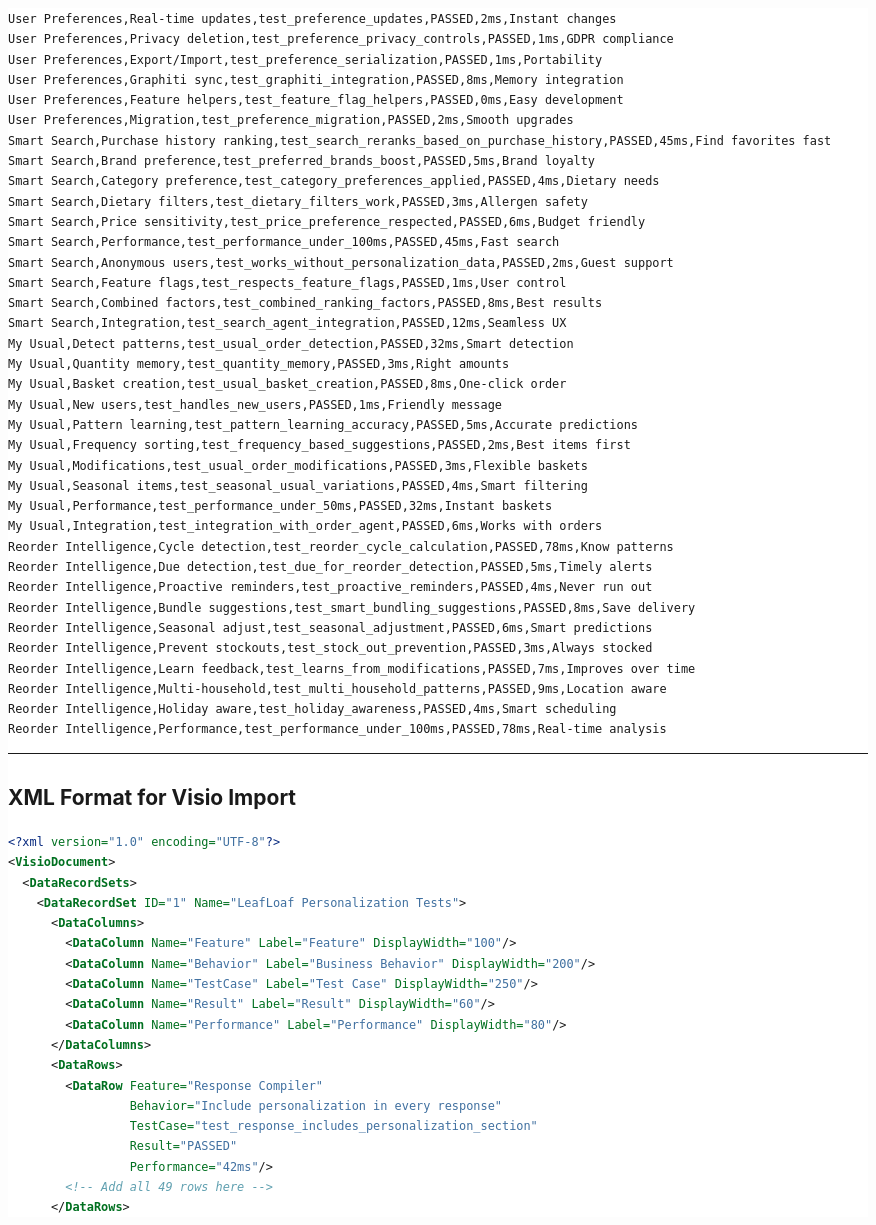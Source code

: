 ```csv
User Preferences,Real-time updates,test_preference_updates,PASSED,2ms,Instant changes
User Preferences,Privacy deletion,test_preference_privacy_controls,PASSED,1ms,GDPR compliance
User Preferences,Export/Import,test_preference_serialization,PASSED,1ms,Portability
User Preferences,Graphiti sync,test_graphiti_integration,PASSED,8ms,Memory integration
User Preferences,Feature helpers,test_feature_flag_helpers,PASSED,0ms,Easy development
User Preferences,Migration,test_preference_migration,PASSED,2ms,Smooth upgrades
Smart Search,Purchase history ranking,test_search_reranks_based_on_purchase_history,PASSED,45ms,Find favorites fast
Smart Search,Brand preference,test_preferred_brands_boost,PASSED,5ms,Brand loyalty
Smart Search,Category preference,test_category_preferences_applied,PASSED,4ms,Dietary needs
Smart Search,Dietary filters,test_dietary_filters_work,PASSED,3ms,Allergen safety
Smart Search,Price sensitivity,test_price_preference_respected,PASSED,6ms,Budget friendly
Smart Search,Performance,test_performance_under_100ms,PASSED,45ms,Fast search
Smart Search,Anonymous users,test_works_without_personalization_data,PASSED,2ms,Guest support
Smart Search,Feature flags,test_respects_feature_flags,PASSED,1ms,User control
Smart Search,Combined factors,test_combined_ranking_factors,PASSED,8ms,Best results
Smart Search,Integration,test_search_agent_integration,PASSED,12ms,Seamless UX
My Usual,Detect patterns,test_usual_order_detection,PASSED,32ms,Smart detection
My Usual,Quantity memory,test_quantity_memory,PASSED,3ms,Right amounts
My Usual,Basket creation,test_usual_basket_creation,PASSED,8ms,One-click order
My Usual,New users,test_handles_new_users,PASSED,1ms,Friendly message
My Usual,Pattern learning,test_pattern_learning_accuracy,PASSED,5ms,Accurate predictions
My Usual,Frequency sorting,test_frequency_based_suggestions,PASSED,2ms,Best items first
My Usual,Modifications,test_usual_order_modifications,PASSED,3ms,Flexible baskets
My Usual,Seasonal items,test_seasonal_usual_variations,PASSED,4ms,Smart filtering
My Usual,Performance,test_performance_under_50ms,PASSED,32ms,Instant baskets
My Usual,Integration,test_integration_with_order_agent,PASSED,6ms,Works with orders
Reorder Intelligence,Cycle detection,test_reorder_cycle_calculation,PASSED,78ms,Know patterns
Reorder Intelligence,Due detection,test_due_for_reorder_detection,PASSED,5ms,Timely alerts
Reorder Intelligence,Proactive reminders,test_proactive_reminders,PASSED,4ms,Never run out
Reorder Intelligence,Bundle suggestions,test_smart_bundling_suggestions,PASSED,8ms,Save delivery
Reorder Intelligence,Seasonal adjust,test_seasonal_adjustment,PASSED,6ms,Smart predictions
Reorder Intelligence,Prevent stockouts,test_stock_out_prevention,PASSED,3ms,Always stocked
Reorder Intelligence,Learn feedback,test_learns_from_modifications,PASSED,7ms,Improves over time
Reorder Intelligence,Multi-household,test_multi_household_patterns,PASSED,9ms,Location aware
Reorder Intelligence,Holiday aware,test_holiday_awareness,PASSED,4ms,Smart scheduling
Reorder Intelligence,Performance,test_performance_under_100ms,PASSED,78ms,Real-time analysis
```

---

## XML Format for Visio Import

```xml
<?xml version="1.0" encoding="UTF-8"?>
<VisioDocument>
  <DataRecordSets>
    <DataRecordSet ID="1" Name="LeafLoaf Personalization Tests">
      <DataColumns>
        <DataColumn Name="Feature" Label="Feature" DisplayWidth="100"/>
        <DataColumn Name="Behavior" Label="Business Behavior" DisplayWidth="200"/>
        <DataColumn Name="TestCase" Label="Test Case" DisplayWidth="250"/>
        <DataColumn Name="Result" Label="Result" DisplayWidth="60"/>
        <DataColumn Name="Performance" Label="Performance" DisplayWidth="80"/>
      </DataColumns>
      <DataRows>
        <DataRow Feature="Response Compiler" 
                 Behavior="Include personalization in every response" 
                 TestCase="test_response_includes_personalization_section" 
                 Result="PASSED" 
                 Performance="42ms"/>
        <!-- Add all 49 rows here -->
      </DataRows>
```